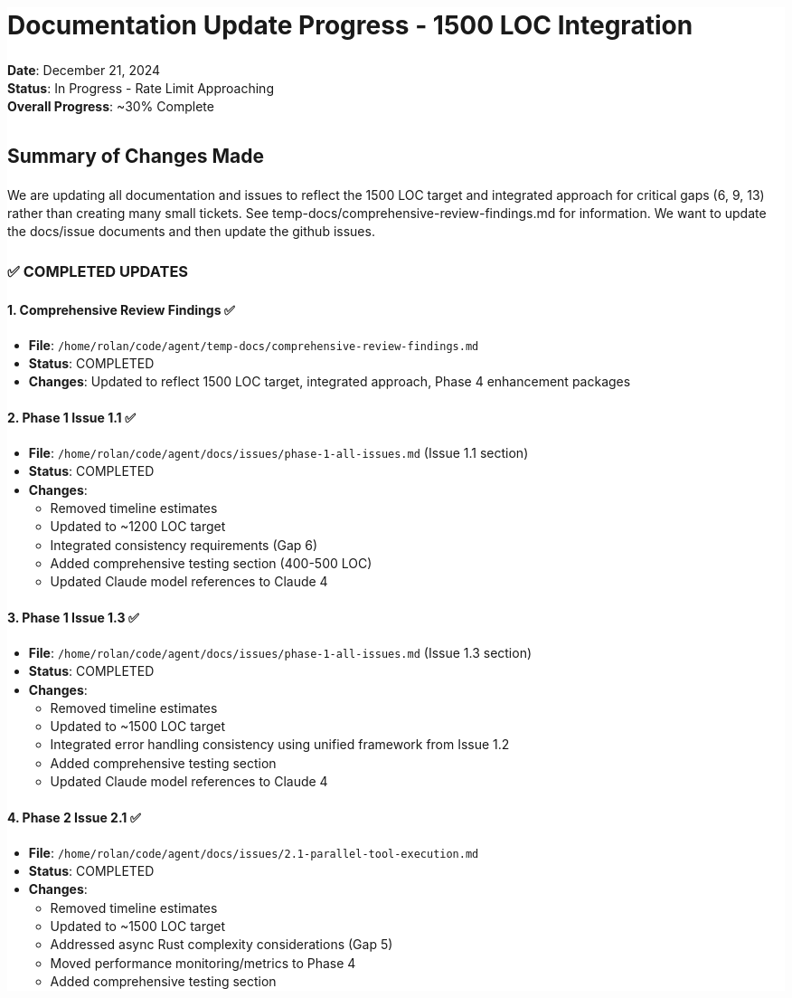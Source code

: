 # Documentation Update Progress - 1500 LOC Integration

**Date**: December 21, 2024  
**Status**: In Progress - Rate Limit Approaching  
**Overall Progress**: ~30% Complete  

## Summary of Changes Made

We are updating all documentation and issues to reflect the 1500 LOC target and integrated approach for critical gaps (6, 9, 13) rather than creating many small tickets.
See temp-docs/comprehensive-review-findings.md for information. We want to update the docs/issue documents and then update the github issues. 

### ✅ **COMPLETED UPDATES**

#### 1. **Comprehensive Review Findings** ✅
- **File**: `/home/rolan/code/agent/temp-docs/comprehensive-review-findings.md`
- **Status**: COMPLETED
- **Changes**: Updated to reflect 1500 LOC target, integrated approach, Phase 4 enhancement packages

#### 2. **Phase 1 Issue 1.1** ✅
- **File**: `/home/rolan/code/agent/docs/issues/phase-1-all-issues.md` (Issue 1.1 section)
- **Status**: COMPLETED
- **Changes**: 
  - Removed timeline estimates
  - Updated to ~1200 LOC target
  - Integrated consistency requirements (Gap 6)
  - Added comprehensive testing section (400-500 LOC)
  - Updated Claude model references to Claude 4

#### 3. **Phase 1 Issue 1.3** ✅
- **File**: `/home/rolan/code/agent/docs/issues/phase-1-all-issues.md` (Issue 1.3 section)
- **Status**: COMPLETED
- **Changes**:
  - Removed timeline estimates
  - Updated to ~1500 LOC target
  - Integrated error handling consistency using unified framework from Issue 1.2
  - Added comprehensive testing section
  - Updated Claude model references to Claude 4

#### 4. **Phase 2 Issue 2.1** ✅
- **File**: `/home/rolan/code/agent/docs/issues/2.1-parallel-tool-execution.md`
- **Status**: COMPLETED
- **Changes**:
  - Removed timeline estimates
  - Updated to ~1500 LOC target
  - Addressed async Rust complexity considerations (Gap 5)
  - Moved performance monitoring/metrics to Phase 4
  - Added comprehensive testing section
